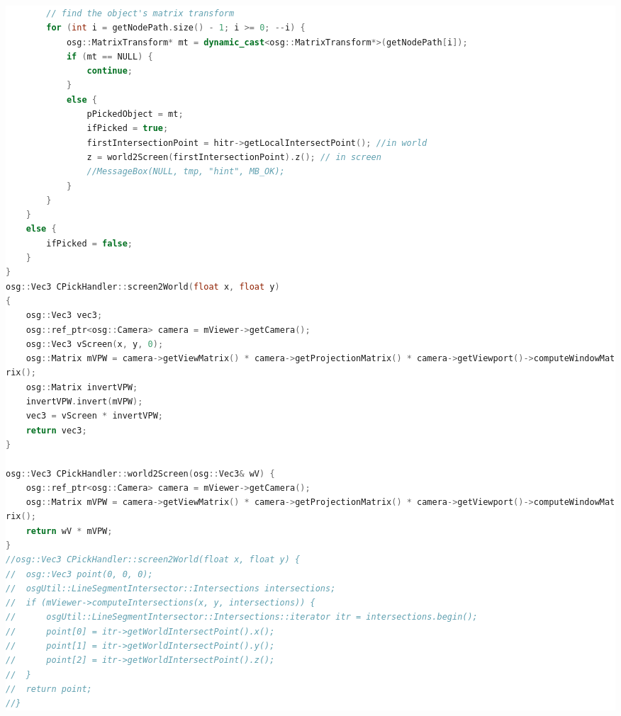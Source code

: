 ```cpp
		// find the object's matrix transform
		for (int i = getNodePath.size() - 1; i >= 0; --i) {
			osg::MatrixTransform* mt = dynamic_cast<osg::MatrixTransform*>(getNodePath[i]);
			if (mt == NULL) {
				continue;
			}
			else {
				pPickedObject = mt;
				ifPicked = true;
			    firstIntersectionPoint = hitr->getLocalIntersectPoint(); //in world 
				z = world2Screen(firstIntersectionPoint).z(); // in screen
				//MessageBox(NULL, tmp, "hint", MB_OK);
			}
		}
	}
	else {
		ifPicked = false;
	}
}
osg::Vec3 CPickHandler::screen2World(float x, float y)
{
	osg::Vec3 vec3;
	osg::ref_ptr<osg::Camera> camera = mViewer->getCamera();
	osg::Vec3 vScreen(x, y, 0);
	osg::Matrix mVPW = camera->getViewMatrix() * camera->getProjectionMatrix() * camera->getViewport()->computeWindowMatrix();
	osg::Matrix invertVPW;
	invertVPW.invert(mVPW);
	vec3 = vScreen * invertVPW;
	return vec3;
}

osg::Vec3 CPickHandler::world2Screen(osg::Vec3& wV) {
	osg::ref_ptr<osg::Camera> camera = mViewer->getCamera();
	osg::Matrix mVPW = camera->getViewMatrix() * camera->getProjectionMatrix() * camera->getViewport()->computeWindowMatrix();
	return wV * mVPW;
}
//osg::Vec3 CPickHandler::screen2World(float x, float y) {
//	osg::Vec3 point(0, 0, 0);
//	osgUtil::LineSegmentIntersector::Intersections intersections;
//	if (mViewer->computeIntersections(x, y, intersections)) {
//		osgUtil::LineSegmentIntersector::Intersections::iterator itr = intersections.begin();
//		point[0] = itr->getWorldIntersectPoint().x();
//		point[1] = itr->getWorldIntersectPoint().y();
//		point[2] = itr->getWorldIntersectPoint().z();
//	}
//	return point;
//}
```
